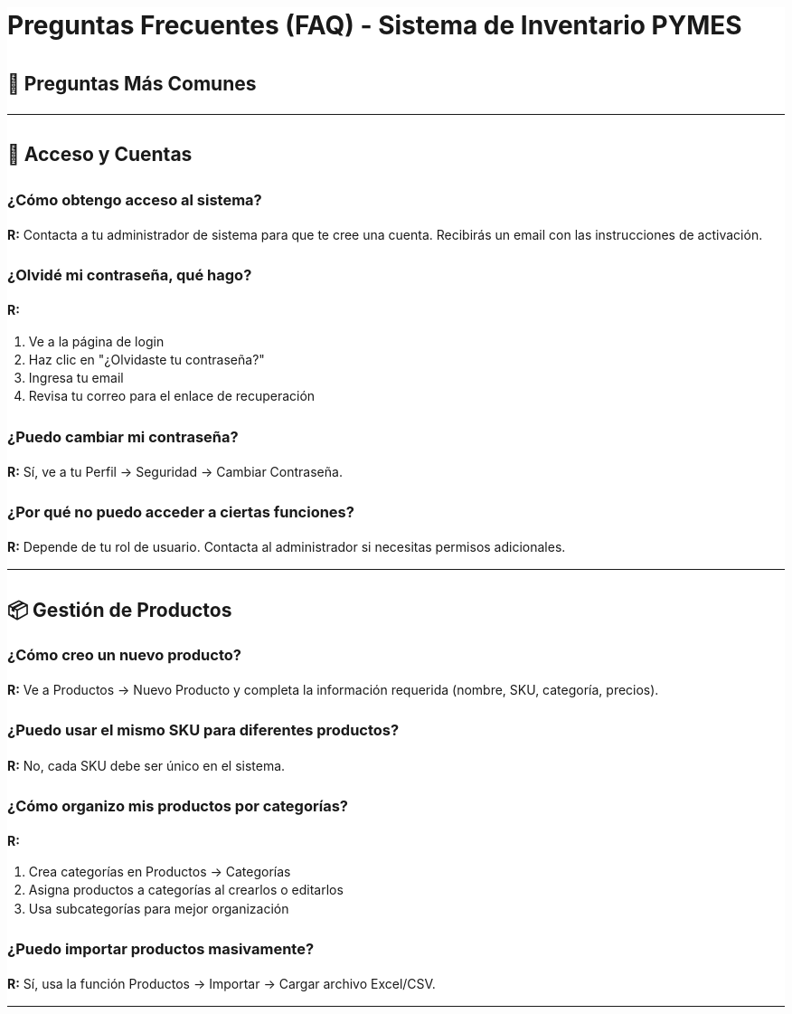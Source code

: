 # Preguntas Frecuentes (FAQ) - Sistema de Inventario PYMES

## 🤔 Preguntas Más Comunes

---

## 🔐 **Acceso y Cuentas**

### ¿Cómo obtengo acceso al sistema?
**R:** Contacta a tu administrador de sistema para que te cree una cuenta. Recibirás un email con las instrucciones de activación.

### ¿Olvidé mi contraseña, qué hago?
**R:** 
1. Ve a la página de login
2. Haz clic en "¿Olvidaste tu contraseña?"
3. Ingresa tu email
4. Revisa tu correo para el enlace de recuperación

### ¿Puedo cambiar mi contraseña?
**R:** Sí, ve a tu Perfil → Seguridad → Cambiar Contraseña.

### ¿Por qué no puedo acceder a ciertas funciones?
**R:** Depende de tu rol de usuario. Contacta al administrador si necesitas permisos adicionales.

---

## 📦 **Gestión de Productos**

### ¿Cómo creo un nuevo producto?
**R:** Ve a Productos → Nuevo Producto y completa la información requerida (nombre, SKU, categoría, precios).

### ¿Puedo usar el mismo SKU para diferentes productos?
**R:** No, cada SKU debe ser único en el sistema.

### ¿Cómo organizo mis productos por categorías?
**R:** 
1. Crea categorías en Productos → Categorías
2. Asigna productos a categorías al crearlos o editarlos
3. Usa subcategorías para mejor organización

### ¿Puedo importar productos masivamente?
**R:** Sí, usa la función Productos → Importar → Cargar archivo Excel/CSV.

---
